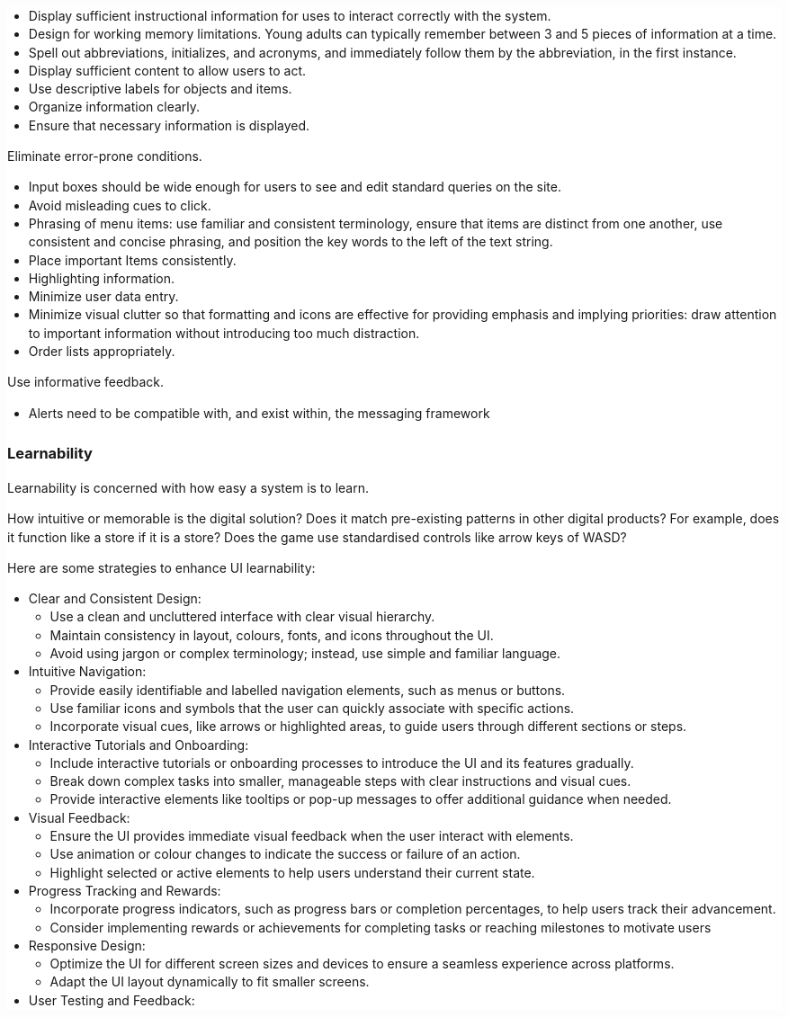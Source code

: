 - Display sufficient instructional information for uses to interact correctly with the system.
- Design for working memory limitations. Young adults can typically remember between 3 and 5 pieces of information at a time.
- Spell out abbreviations, initializes, and acronyms, and immediately follow them by the abbreviation, in the first instance.
- Display sufficient content to allow users to act.
- Use descriptive labels for objects and items.
- Organize information clearly.
- Ensure that necessary information is displayed.

Eliminate error-prone conditions.

- Input boxes should be wide enough for users to see and edit standard queries on the site.
- Avoid misleading cues to click.
- Phrasing of menu items: use familiar and consistent terminology, ensure that items are distinct from one another, use consistent and concise phrasing, and position the key words to the left of the text string.
- Place important Items consistently.
- Highlighting information.
- Minimize user data entry.
- Minimize visual clutter so that formatting and icons are effective for providing emphasis and implying priorities: draw attention to important information without introducing too much distraction.
- Order lists appropriately.

Use informative feedback.

- Alerts need to be compatible with, and exist within, the messaging framework

### Learnability

Learnability is concerned with how easy a system is to learn.

How intuitive or memorable is the digital solution? Does it match pre-existing patterns in other digital products? For example, does it function like a store if it is a store? Does the game use standardised controls like arrow keys of WASD?

Here are some strategies to enhance UI learnability:

- Clear and Consistent Design:
  - Use a clean and uncluttered interface with clear visual hierarchy.
  - Maintain consistency in layout, colours, fonts, and icons throughout the UI.
  - Avoid using jargon or complex terminology; instead, use simple and familiar language.
- Intuitive Navigation:
  - Provide easily identifiable and labelled navigation elements, such as menus or buttons.
  - Use familiar icons and symbols that the user can quickly associate with specific actions.
  - Incorporate visual cues, like arrows or highlighted areas, to guide users through different sections or steps.
- Interactive Tutorials and Onboarding:
  - Include interactive tutorials or onboarding processes to introduce the UI and its features gradually.
  - Break down complex tasks into smaller, manageable steps with clear instructions and visual cues.
  - Provide interactive elements like tooltips or pop-up messages to offer additional guidance when needed.
- Visual Feedback:
  - Ensure the UI provides immediate visual feedback when the user interact with elements.
  - Use animation or colour changes to indicate the success or failure of an action.
  - Highlight selected or active elements to help users understand their current state.
- Progress Tracking and Rewards:
  - Incorporate progress indicators, such as progress bars or completion percentages, to help users track their advancement.
  - Consider implementing rewards or achievements for completing tasks or reaching milestones to motivate users
- Responsive Design:
  - Optimize the UI for different screen sizes and devices to ensure a seamless experience across platforms.
  - Adapt the UI layout dynamically to fit smaller screens.
- User Testing and Feedback: